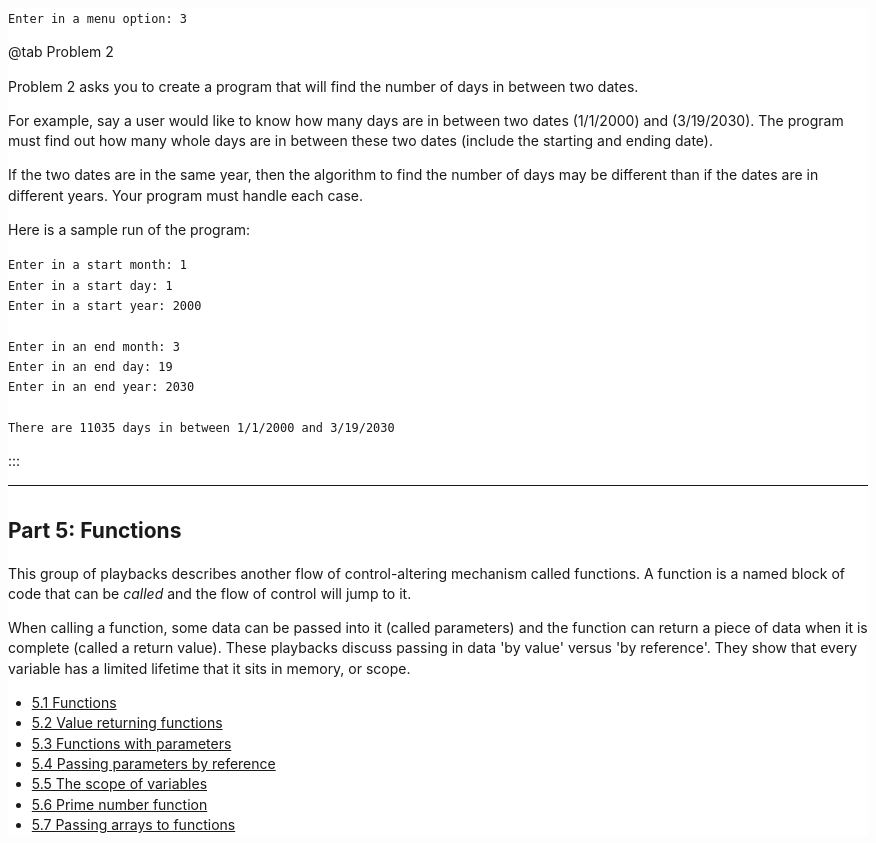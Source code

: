```plaintext :collpased-lines
Enter in a menu option: 3
```

@tab Problem 2

Problem 2 asks you to create a program that will find the number of days in between two dates.

For example, say a user would like to know how many days are in between two dates (1/1/2000) and (3/19/2030). The program must find out how many whole days are in between these two dates (include the starting and ending date).

If the two dates are in the same year, then the algorithm to find the number of days may be different than if the dates are in different years. Your program must handle each case.

Here is a sample run of the program:

```plaintext
Enter in a start month: 1
Enter in a start day: 1
Enter in a start year: 2000

Enter in an end month: 3
Enter in an end day: 19
Enter in an end year: 2030

There are 11035 days in between 1/1/2000 and 3/19/2030
```

:::

---

## Part 5: Functions

This group of playbacks describes another flow of control-altering mechanism called functions. A function is a named block of code that can be *called* and the flow of control will jump to it.

When calling a function, some data can be passed into it (called parameters) and the function can return a piece of data when it is complete (called a return value). These playbacks discuss passing in data 'by value' versus 'by reference'. They show that every variable has a limited lifetime that it sits in memory, or scope.

- [<FontIcon icon="fas fa-globe"/>5.1 Functions](https://playbackpress.com/books/cppbook/chapter/5/1)
- [<FontIcon icon="fas fa-globe"/>5.2 Value returning functions](https://playbackpress.com/books/cppbook/chapter/5/2)
- [<FontIcon icon="fas fa-globe"/>5.3 Functions with parameters](https://playbackpress.com/books/cppbook/chapter/5/3)
- [<FontIcon icon="fas fa-globe"/>5.4 Passing parameters by reference](https://playbackpress.com/books/cppbook/chapter/5/4)
- [<FontIcon icon="fas fa-globe"/>5.5 The scope of variables](https://playbackpress.com/books/cppbook/chapter/5/5)
- [<FontIcon icon="fas fa-globe"/>5.6 Prime number function](https://playbackpress.com/books/cppbook/chapter/5/6)
- [<FontIcon icon="fas fa-globe"/>5.7 Passing arrays to functions](https://playbackpress.com/books/cppbook/chapter/5/7)
